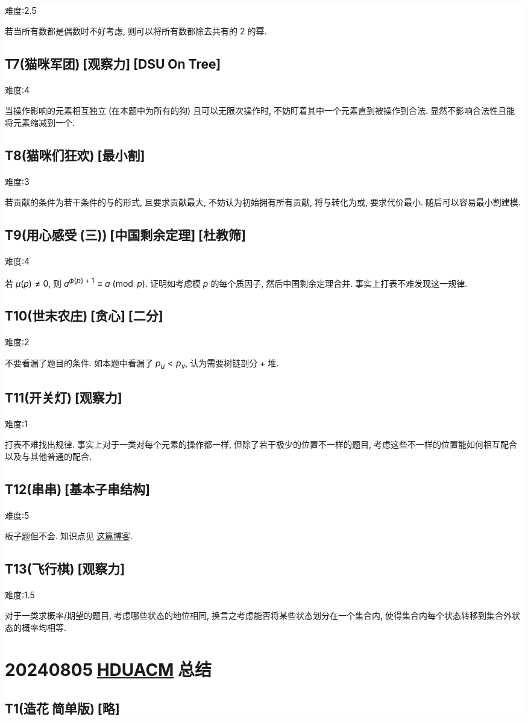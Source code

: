 难度:2.5

若当所有数都是偶数时不好考虑, 则可以将所有数都除去共有的 2 的幂.

## T7(猫咪军团) [观察力] [DSU On Tree]

难度:4

当操作影响的元素相互独立 (在本题中为所有的狗) 且可以无限次操作时, 不妨盯着其中一个元素直到被操作到合法. 显然不影响合法性且能将元素缩减到一个.

## T8(猫咪们狂欢) [最小割]

难度:3

若贡献的条件为若干条件的与的形式, 且要求贡献最大, 不妨认为初始拥有所有贡献, 将与转化为或, 要求代价最小. 随后可以容易最小割建模.

## T9(用心感受 (三)) [中国剩余定理] [杜教筛]

难度:4

若 $\mu(p) \neq 0$, 则 $a^{\phi(p)+1} \equiv a \pmod p$. 证明如考虑模 $p$ 的每个质因子, 然后中国剩余定理合并. 事实上打表不难发现这一规律.

## T10(世末农庄) [贪心] [二分]

难度:2

不要看漏了题目的条件. 如本题中看漏了 $p_u < p_v$, 认为需要树链剖分 + 堆.

## T11(开关灯) [观察力]

难度:1

打表不难找出规律. 事实上对于一类对每个元素的操作都一样, 但除了若干极少的位置不一样的题目, 考虑这些不一样的位置能如何相互配合以及与其他普通的配合.

## T12(串串) [基本子串结构]

难度:5

板子题但不会. 知识点见 [这篇博客](https://www.cnblogs.com/crashed/p/17382894.html).

## T13(飞行棋) [观察力]

难度:1.5

对于一类求概率/期望的题目, 考虑哪些状态的地位相同, 换言之考虑能否将某些状态划分在一个集合内, 使得集合内每个状态转移到集合外状态的概率均相等.

# 20240805 [HDUACM](https://acm.hdu.edu.cn/contest/problems?cid=1129) 总结

## T1(造花 简单版) [略]

